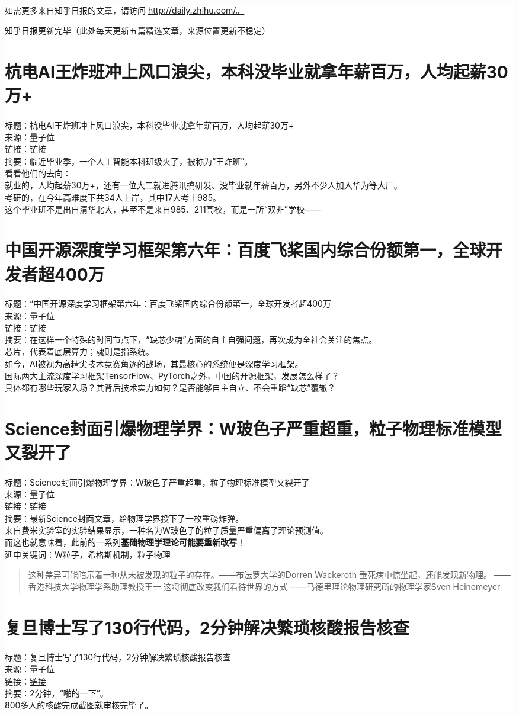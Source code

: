  如需更多来自知乎日报的文章，请访问 http://daily.zhihu.com/。
 
知乎日报更新完毕（此处每天更新五篇精选文章，来源位置更新不稳定）
 
# 杭电AI王炸班冲上风口浪尖，本科没毕业就拿年薪百万，人均起薪30万+
标题：杭电AI王炸班冲上风口浪尖，本科没毕业就拿年薪百万，人均起薪30万+<br>
来源：量子位<br>
链接：[链接](http://mp.weixin.qq.com/s?__biz=MzIzNjc1NzUzMw==&mid=2247618055&idx=1&sn=31b9f9e15e1654e8ee8d6f134b3b29de&chksm=e8d1b975dfa6306389de9dd8b5547aec01d9ffd6ae62cf69dc788f6ee3b72abaf8052c7f3982#rd)<br>
摘要：临近毕业季，一个人工智能本科班级火了，被称为“王炸班”。<br>
看看他们的去向：<br>
就业的，人均起薪30万+，还有一位大二就进腾讯搞研发、没毕业就年薪百万，另外不少人加入华为等大厂。<br>
考研的，在今年高难度下共34人上岸，其中17人考上985。<br>
这个毕业班不是出自清华北大，甚至不是来自985、211高校，而是一所“双非”学校——
 
# 中国开源深度学习框架第六年：百度飞桨国内综合份额第一，全球开发者超400万
标题：“中国开源深度学习框架第六年：百度飞桨国内综合份额第一，全球开发者超400万<br>
来源：量子位<br>
链接：[链接](http://mp.weixin.qq.com/s?__biz=MzIzNjc1NzUzMw==&mid=2247618055&idx=2&sn=eac6ea1d6f8094ea3b44e070c43a74e5&chksm=e8d1b975dfa6306375d9954d7e0b6bb801d7f69ff2218dce8bd3ec7ff03491c3a869f99086ca#rd)<br>
摘要：在这样一个特殊的时间节点下，“缺芯少魂”方面的自主自强问题，再次成为全社会关注的焦点。<br>
芯片，代表着底层算力；魂则是指系统。<br>
如今，AI被视为高精尖技术竞赛角逐的战场，其最核心的系统便是深度学习框架。<br>
国际两大主流深度学习框架TensorFlow、PyTorch之外，中国的开源框架，发展怎么样了？<br>
具体都有哪些玩家入场？其背后技术实力如何？是否能够自主自立、不会重蹈“缺芯”覆辙？


# Science封面引爆物理学界：W玻色子严重超重，粒子物理标准模型又裂开了
标题：Science封面引爆物理学界：W玻色子严重超重，粒子物理标准模型又裂开了<br>
来源：量子位<br>
链接：[链接](http://mp.weixin.qq.com/s?__biz=MzIzNjc1NzUzMw==&mid=2247618055&idx=3&sn=85255e5ccaa90270d9133f7b12d8bc44&chksm=e8d1b975dfa630637612f4ce6524f7f317d1b6d9c36dd8f0885ea6936b2daec37016c7b2413a#rd)<br>
摘要：最新Science封面文章，给物理学界投下了一枚重磅炸弹。<br>
来自费米实验室的实验结果显示，一种名为W玻色子的粒子质量严重偏离了理论预测值。<br>
而这也就意味着，此前的一系列**基础物理学理论可能要重新改写**！<br>
延申关键词：W粒子，希格斯机制，粒子物理
> 这种差异可能暗示着一种从未被发现的粒子的存在。——布法罗大学的Dorren Wackeroth
> 垂死病中惊坐起，还能发现新物理。 ——香港科技大学物理学系助理教授王一
> 这将彻底改变我们看待世界的方式 ——马德里理论物理研究所的物理学家Sven Heinemeyer


# 复旦博士写了130行代码，2分钟解决繁琐核酸报告核查
标题：复旦博士写了130行代码，2分钟解决繁琐核酸报告核查<br>
来源：量子位<br>
链接：[链接](http://mp.weixin.qq.com/s?__biz=MzIzNjc1NzUzMw==&mid=2247618055&idx=4&sn=5c7c629beba1e0edf067c3b4547f3a5f&chksm=e8d1b975dfa630634f6d0fd8c15cb226bf7887562d96ada4b874633bd44eb37ced4395be6c04#rd)<br>
摘要：2分钟，“啪的一下”。<br>
800多人的核酸完成截图就审核完毕了。
